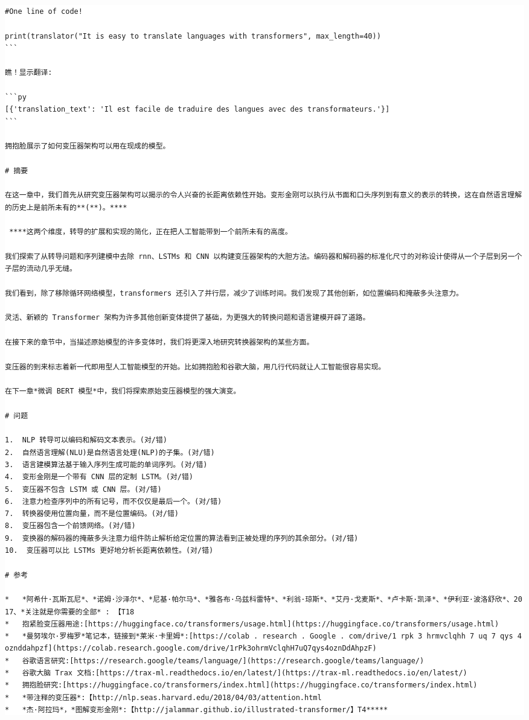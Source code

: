     #One line of code!

    print(translator("It is easy to translate languages with transformers", max_length=40)) 
    ```

    瞧！显示翻译:

    ```py
    [{'translation_text': 'Il est facile de traduire des langues avec des transformateurs.'}] 
    ```

    拥抱脸展示了如何变压器架构可以用在现成的模型。

    # 摘要

    在这一章中，我们首先从研究变压器架构可以揭示的令人兴奋的长距离依赖性开始。变形金刚可以执行从书面和口头序列到有意义的表示的转换，这在自然语言理解的历史上是前所未有的**(**)。****

     ****这两个维度，转导的扩展和实现的简化，正在把人工智能带到一个前所未有的高度。

    我们探索了从转导问题和序列建模中去除 rnn、LSTMs 和 CNN 以构建变压器架构的大胆方法。编码器和解码器的标准化尺寸的对称设计使得从一个子层到另一个子层的流动几乎无缝。

    我们看到，除了移除循环网络模型，transformers 还引入了并行层，减少了训练时间。我们发现了其他创新，如位置编码和掩蔽多头注意力。

    灵活、新颖的 Transformer 架构为许多其他创新变体提供了基础，为更强大的转换问题和语言建模开辟了道路。

    在接下来的章节中，当描述原始模型的许多变体时，我们将更深入地研究转换器架构的某些方面。

    变压器的到来标志着新一代即用型人工智能模型的开始。比如拥抱脸和谷歌大脑，用几行代码就让人工智能很容易实现。

    在下一章*微调 BERT 模型*中，我们将探索原始变压器模型的强大演变。

    # 问题

    1.  NLP 转导可以编码和解码文本表示。(对/错)
    2.  自然语言理解(NLU)是自然语言处理(NLP)的子集。(对/错)
    3.  语言建模算法基于输入序列生成可能的单词序列。(对/错)
    4.  变形金刚是一个带有 CNN 层的定制 LSTM。(对/错)
    5.  变压器不包含 LSTM 或 CNN 层。(对/错)
    6.  注意力检查序列中的所有记号，而不仅仅是最后一个。(对/错)
    7.  转换器使用位置向量，而不是位置编码。(对/错)
    8.  变压器包含一个前馈网络。(对/错)
    9.  变换器的解码器的掩蔽多头注意力组件防止解析给定位置的算法看到正被处理的序列的其余部分。(对/错)
    10.  变压器可以比 LSTMs 更好地分析长距离依赖性。(对/错)

    # 参考

    *   *阿希什·瓦斯瓦尼*、*诺姆·沙泽尔*、*尼基·帕尔马*、*雅各布·乌兹科雷特*、*利翁·琼斯*、*艾丹·戈麦斯*、*卢卡斯·凯泽*、*伊利亚·波洛舒欣*、2017、*关注就是你需要的全部* : 【T18
    *   抱紧脸变压器用途:[https://huggingface.co/transformers/usage.html](https://huggingface.co/transformers/usage.html)
    *   *曼努埃尔·罗梅罗*笔记本，链接到*莱米·卡里姆*:[https://colab . research . Google . com/drive/1 rpk 3 hrmvclqhh 7 uq 7 qys 4 oznddahpzf](https://colab.research.google.com/drive/1rPk3ohrmVclqhH7uQ7qys4oznDdAhpzF)
    *   谷歌语言研究:[https://research.google/teams/language/](https://research.google/teams/language/)
    *   谷歌大脑 Trax 文档:[https://trax-ml.readthedocs.io/en/latest/](https://trax-ml.readthedocs.io/en/latest/)
    *   拥抱脸研究:[https://huggingface.co/transformers/index.html](https://huggingface.co/transformers/index.html)
    *   *带注释的变压器*:【http://nlp.seas.harvard.edu/2018/04/03/attention.html 
    *   *杰·阿拉玛*，*图解变形金刚*:【http://jalammar.github.io/illustrated-transformer/】T4*****